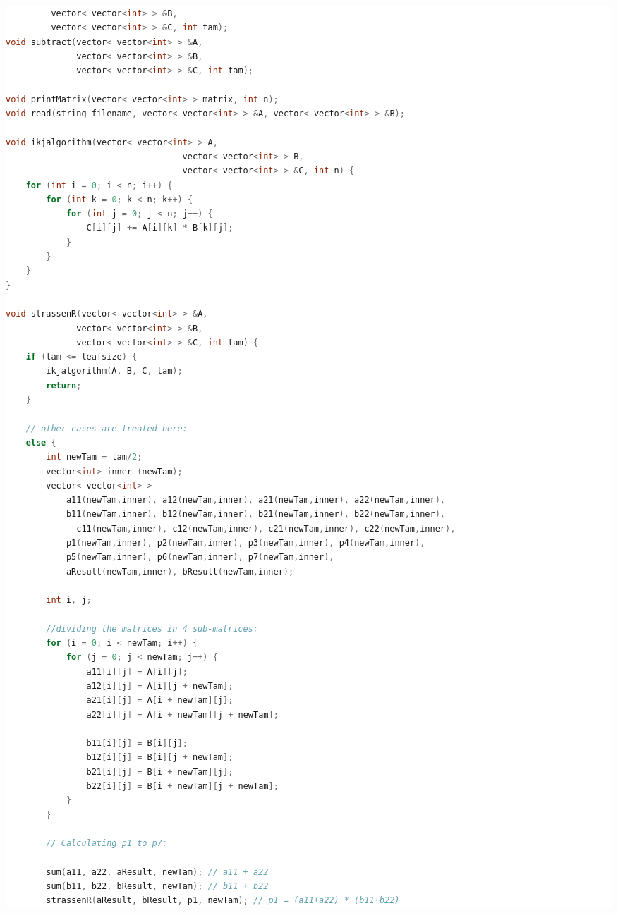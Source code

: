 ```cpp
         vector< vector<int> > &B, 
         vector< vector<int> > &C, int tam);
void subtract(vector< vector<int> > &A, 
              vector< vector<int> > &B, 
              vector< vector<int> > &C, int tam);

void printMatrix(vector< vector<int> > matrix, int n);
void read(string filename, vector< vector<int> > &A, vector< vector<int> > &B);

void ikjalgorithm(vector< vector<int> > A, 
                                   vector< vector<int> > B,
                                   vector< vector<int> > &C, int n) {
    for (int i = 0; i < n; i++) {
        for (int k = 0; k < n; k++) {
            for (int j = 0; j < n; j++) {
                C[i][j] += A[i][k] * B[k][j];
            }
        }
    }
}

void strassenR(vector< vector<int> > &A, 
              vector< vector<int> > &B, 
              vector< vector<int> > &C, int tam) {
    if (tam <= leafsize) {
        ikjalgorithm(A, B, C, tam);
        return;
    }
 
    // other cases are treated here:
    else {
        int newTam = tam/2;
        vector<int> inner (newTam);
        vector< vector<int> > 
            a11(newTam,inner), a12(newTam,inner), a21(newTam,inner), a22(newTam,inner),
            b11(newTam,inner), b12(newTam,inner), b21(newTam,inner), b22(newTam,inner),
              c11(newTam,inner), c12(newTam,inner), c21(newTam,inner), c22(newTam,inner),
            p1(newTam,inner), p2(newTam,inner), p3(newTam,inner), p4(newTam,inner), 
            p5(newTam,inner), p6(newTam,inner), p7(newTam,inner),
            aResult(newTam,inner), bResult(newTam,inner);
 
        int i, j;
 
        //dividing the matrices in 4 sub-matrices:
        for (i = 0; i < newTam; i++) {
            for (j = 0; j < newTam; j++) {
                a11[i][j] = A[i][j];
                a12[i][j] = A[i][j + newTam];
                a21[i][j] = A[i + newTam][j];
                a22[i][j] = A[i + newTam][j + newTam];
 
                b11[i][j] = B[i][j];
                b12[i][j] = B[i][j + newTam];
                b21[i][j] = B[i + newTam][j];
                b22[i][j] = B[i + newTam][j + newTam];
            }
        }
 
        // Calculating p1 to p7:
 
        sum(a11, a22, aResult, newTam); // a11 + a22
        sum(b11, b22, bResult, newTam); // b11 + b22
        strassenR(aResult, bResult, p1, newTam); // p1 = (a11+a22) * (b11+b22)
```